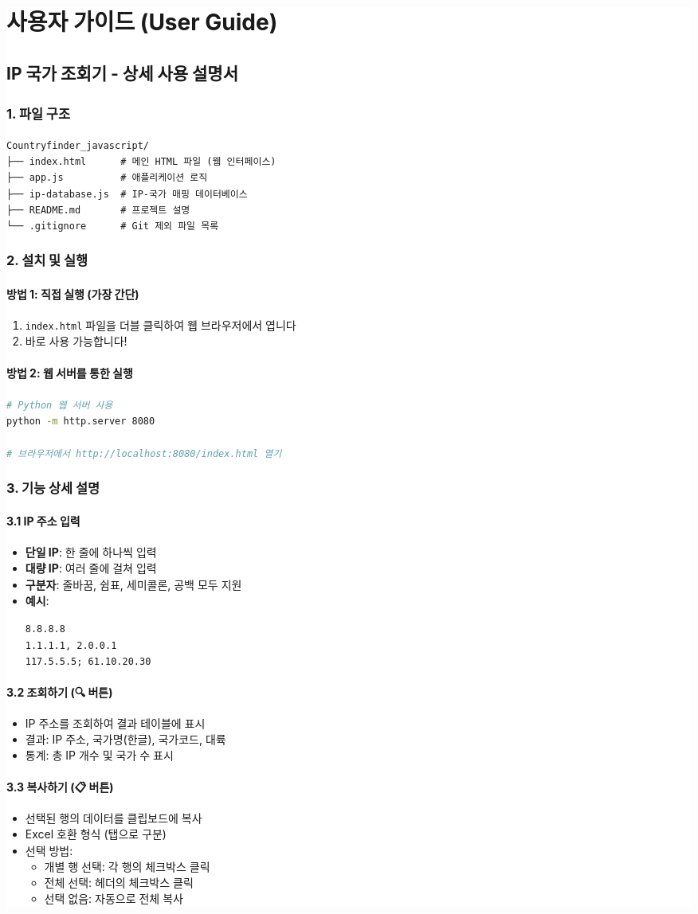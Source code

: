 # 사용자 가이드 (User Guide)

## IP 국가 조회기 - 상세 사용 설명서

### 1. 파일 구조
```
Countryfinder_javascript/
├── index.html      # 메인 HTML 파일 (웹 인터페이스)
├── app.js          # 애플리케이션 로직
├── ip-database.js  # IP-국가 매핑 데이터베이스
├── README.md       # 프로젝트 설명
└── .gitignore      # Git 제외 파일 목록
```

### 2. 설치 및 실행

#### 방법 1: 직접 실행 (가장 간단)
1. `index.html` 파일을 더블 클릭하여 웹 브라우저에서 엽니다
2. 바로 사용 가능합니다!

#### 방법 2: 웹 서버를 통한 실행
```bash
# Python 웹 서버 사용
python -m http.server 8080

# 브라우저에서 http://localhost:8080/index.html 열기
```

### 3. 기능 상세 설명

#### 3.1 IP 주소 입력
- **단일 IP**: 한 줄에 하나씩 입력
- **대량 IP**: 여러 줄에 걸쳐 입력
- **구분자**: 줄바꿈, 쉼표, 세미콜론, 공백 모두 지원
- **예시**:
  ```
  8.8.8.8
  1.1.1.1, 2.0.0.1
  117.5.5.5; 61.10.20.30
  ```

#### 3.2 조회하기 (🔍 버튼)
- IP 주소를 조회하여 결과 테이블에 표시
- 결과: IP 주소, 국가명(한글), 국가코드, 대륙
- 통계: 총 IP 개수 및 국가 수 표시

#### 3.3 복사하기 (📋 버튼)
- 선택된 행의 데이터를 클립보드에 복사
- Excel 호환 형식 (탭으로 구분)
- 선택 방법:
  - 개별 행 선택: 각 행의 체크박스 클릭
  - 전체 선택: 헤더의 체크박스 클릭
  - 선택 없음: 자동으로 전체 복사
